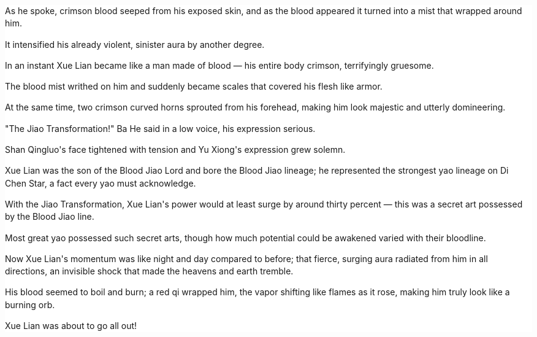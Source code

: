 As he spoke, crimson blood seeped from his exposed skin, and as the blood appeared it turned into a mist that wrapped around him.

It intensified his already violent, sinister aura by another degree.

In an instant Xue Lian became like a man made of blood — his entire body crimson, terrifyingly gruesome.

The blood mist writhed on him and suddenly became scales that covered his flesh like armor.

At the same time, two crimson curved horns sprouted from his forehead, making him look majestic and utterly domineering.

"The Jiao Transformation!" Ba He said in a low voice, his expression serious.

Shan Qingluo's face tightened with tension and Yu Xiong's expression grew solemn.

Xue Lian was the son of the Blood Jiao Lord and bore the Blood Jiao lineage; he represented the strongest yao lineage on Di Chen Star, a fact every yao must acknowledge.

With the Jiao Transformation, Xue Lian's power would at least surge by around thirty percent — this was a secret art possessed by the Blood Jiao line.

Most great yao possessed such secret arts, though how much potential could be awakened varied with their bloodline.

Now Xue Lian's momentum was like night and day compared to before; that fierce, surging aura radiated from him in all directions, an invisible shock that made the heavens and earth tremble.

His blood seemed to boil and burn; a red qi wrapped him, the vapor shifting like flames as it rose, making him truly look like a burning orb.

Xue Lian was about to go all out!